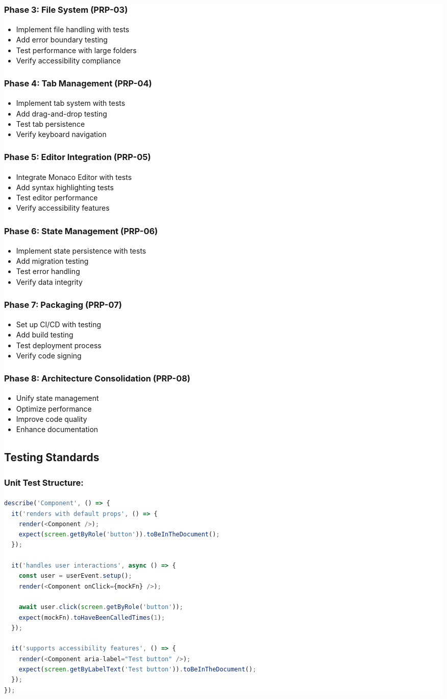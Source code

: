### Phase 3: File System (PRP-03)
- Implement file handling with tests
- Add error boundary testing
- Test performance with large folders
- Verify accessibility compliance

### Phase 4: Tab Management (PRP-04)
- Implement tab system with tests
- Add drag-and-drop testing
- Test tab persistence
- Verify keyboard navigation

### Phase 5: Editor Integration (PRP-05)
- Integrate Monaco Editor with tests
- Add syntax highlighting tests
- Test editor performance
- Verify accessibility features

### Phase 6: State Management (PRP-06)
- Implement state persistence with tests
- Add migration testing
- Test error handling
- Verify data integrity

### Phase 7: Packaging (PRP-07)
- Set up CI/CD with testing
- Add build testing
- Test deployment process
- Verify code signing

### Phase 8: Architecture Consolidation (PRP-08)
- Unify state management
- Optimize performance
- Improve code quality
- Enhance documentation

## Testing Standards

### Unit Test Structure:
```typescript
describe('Component', () => {
  it('renders with default props', () => {
    render(<Component />);
    expect(screen.getByRole('button')).toBeInTheDocument();
  });

  it('handles user interactions', async () => {
    const user = userEvent.setup();
    render(<Component onClick={mockFn} />);
    
    await user.click(screen.getByRole('button'));
    expect(mockFn).toHaveBeenCalledTimes(1);
  });

  it('supports accessibility features', () => {
    render(<Component aria-label="Test button" />);
    expect(screen.getByLabelText('Test button')).toBeInTheDocument();
  });
});
```
